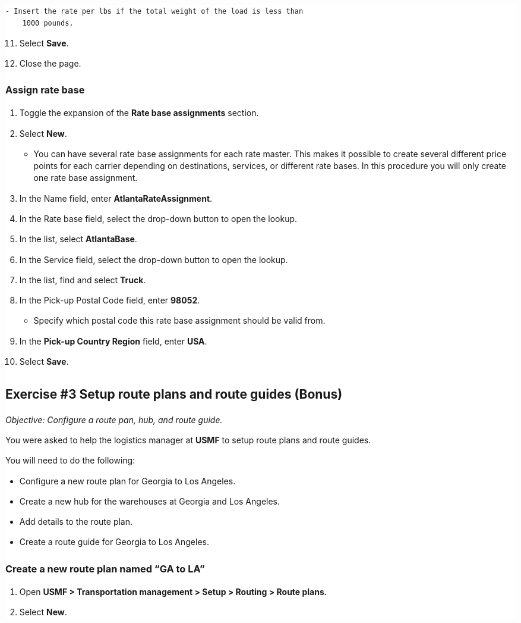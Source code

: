     - Insert the rate per lbs if the total weight of the load is less than
        1000 pounds.

11. Select **Save**.

12. Close the page.

### Assign rate base

1. Toggle the expansion of the **Rate base assignments** section.

2. Select **New**.

    - You can have several rate base assignments for each rate master. This
        makes it possible to create several different price points for each
        carrier depending on destinations, services, or different rate bases. In
        this procedure you will only create one rate base assignment.

3. In the Name field, enter **AtlantaRateAssignment**.

4. In the Rate base field, select the drop-down button to open the lookup.

5. In the list, select **AtlantaBase**.

6. In the Service field, select the drop-down button to open the lookup.

7. In the list, find and select **Truck**.

8. In the Pick-up Postal Code field, enter **98052**.

    - Specify which postal code this rate base assignment should be valid
        from.

9. In the **Pick-up Country Region** field, enter **USA**.

10. Select **Save**.

Exercise \#3 Setup route plans and route guides (Bonus)
--------------------------------------------------------

*Objective: Configure a route pan, hub, and route guide.*

You were asked to help the logistics manager at **USMF** to setup route plans
and route guides.

You will need to do the following:

- Configure a new route plan for Georgia to Los Angeles.

- Create a new hub for the warehouses at Georgia and Los Angeles.

- Add details to the route plan.

- Create a route guide for Georgia to Los Angeles.

### Create a new route plan named “GA to LA”

1. Open **USMF \> Transportation management \> Setup \> Routing \> Route
    plans.**  

2. Select **New**.
